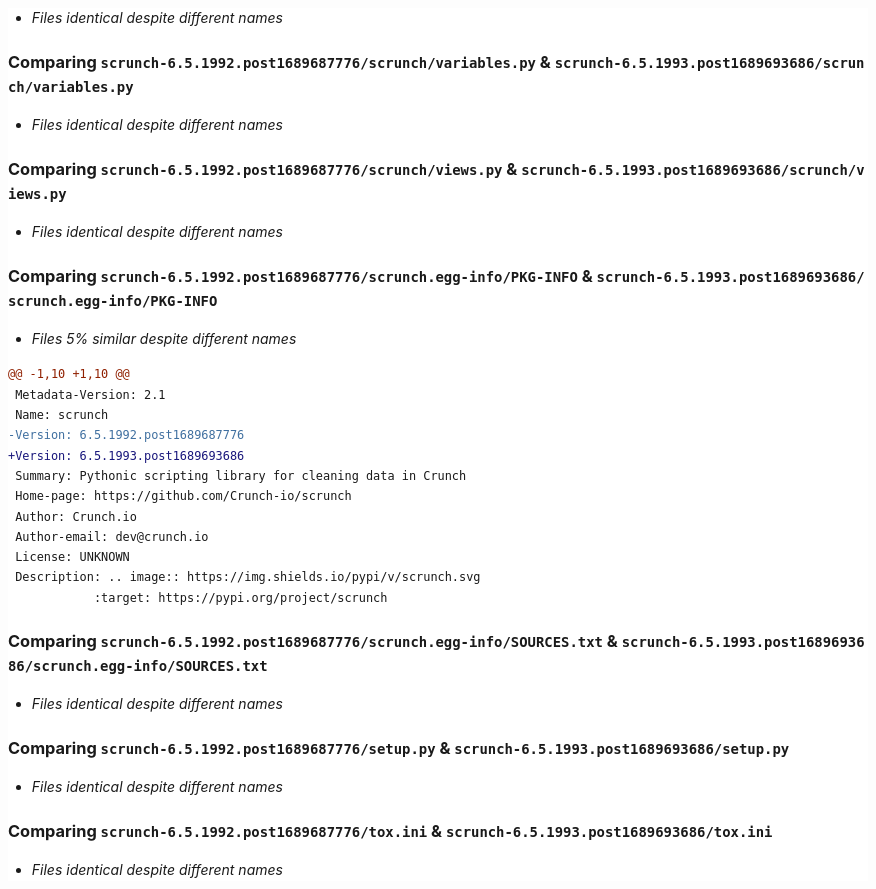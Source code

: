  * *Files identical despite different names*

### Comparing `scrunch-6.5.1992.post1689687776/scrunch/variables.py` & `scrunch-6.5.1993.post1689693686/scrunch/variables.py`

 * *Files identical despite different names*

### Comparing `scrunch-6.5.1992.post1689687776/scrunch/views.py` & `scrunch-6.5.1993.post1689693686/scrunch/views.py`

 * *Files identical despite different names*

### Comparing `scrunch-6.5.1992.post1689687776/scrunch.egg-info/PKG-INFO` & `scrunch-6.5.1993.post1689693686/scrunch.egg-info/PKG-INFO`

 * *Files 5% similar despite different names*

```diff
@@ -1,10 +1,10 @@
 Metadata-Version: 2.1
 Name: scrunch
-Version: 6.5.1992.post1689687776
+Version: 6.5.1993.post1689693686
 Summary: Pythonic scripting library for cleaning data in Crunch
 Home-page: https://github.com/Crunch-io/scrunch
 Author: Crunch.io
 Author-email: dev@crunch.io
 License: UNKNOWN
 Description: .. image:: https://img.shields.io/pypi/v/scrunch.svg
            :target: https://pypi.org/project/scrunch
```

### Comparing `scrunch-6.5.1992.post1689687776/scrunch.egg-info/SOURCES.txt` & `scrunch-6.5.1993.post1689693686/scrunch.egg-info/SOURCES.txt`

 * *Files identical despite different names*

### Comparing `scrunch-6.5.1992.post1689687776/setup.py` & `scrunch-6.5.1993.post1689693686/setup.py`

 * *Files identical despite different names*

### Comparing `scrunch-6.5.1992.post1689687776/tox.ini` & `scrunch-6.5.1993.post1689693686/tox.ini`

 * *Files identical despite different names*

